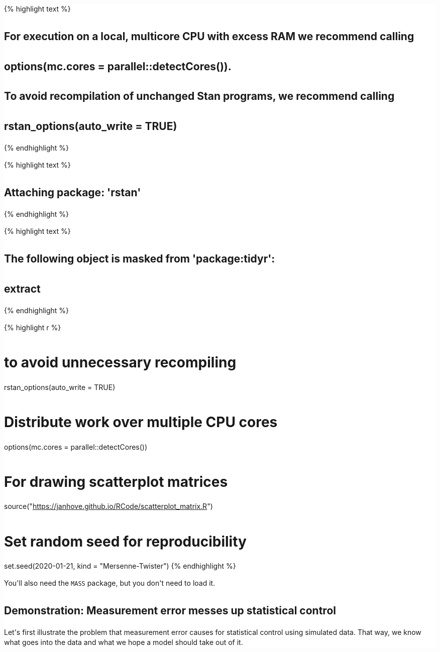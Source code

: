 

{% highlight text %}
## For execution on a local, multicore CPU with excess RAM we recommend calling
## options(mc.cores = parallel::detectCores()).
## To avoid recompilation of unchanged Stan programs, we recommend calling
## rstan_options(auto_write = TRUE)
{% endhighlight %}



{% highlight text %}
## 
## Attaching package: 'rstan'
{% endhighlight %}



{% highlight text %}
## The following object is masked from 'package:tidyr':
## 
##     extract
{% endhighlight %}



{% highlight r %}
# to avoid unnecessary recompiling
rstan_options(auto_write = TRUE) 
# Distribute work over multiple CPU cores
options(mc.cores = parallel::detectCores())

# For drawing scatterplot matrices
source("https://janhove.github.io/RCode/scatterplot_matrix.R")

# Set random seed for reproducibility
set.seed(2020-01-21, kind = "Mersenne-Twister")
{% endhighlight %}

You'll also need the `MASS` package, but you don't need to load it.

## Demonstration: Measurement error messes up statistical control
Let's first illustrate the problem that measurement error causes
for statistical control using simulated data. That way, we know
what goes into the data and what we hope a model should take out of it.
